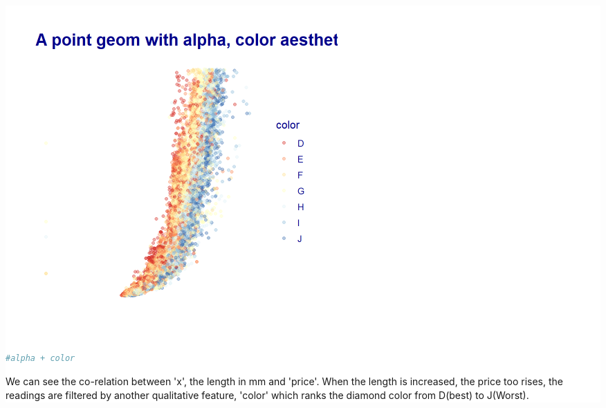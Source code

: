 <img src="unnamed-chunk-7-1.png" width="480" />

```r
#alpha + color
```

We can see the co-relation between 'x', the length in mm and 'price'. When the length is increased, the price too rises, the readings are filtered by another qualitative feature, 'color' which ranks the diamond color from D(best) to J(Worst).
